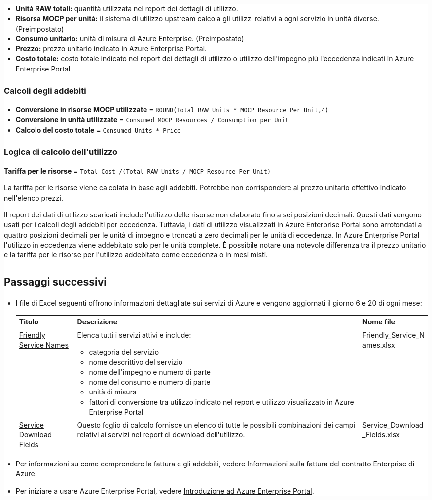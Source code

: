 - **Unità RAW totali:** quantità utilizzata nel report dei dettagli di utilizzo.
- **Risorsa MOCP per unità:** il sistema di utilizzo upstream calcola gli utilizzi relativi a ogni servizio in unità diverse. (Preimpostato)
- **Consumo unitario:** unità di misura di Azure Enterprise. (Preimpostato)
- **Prezzo:** prezzo unitario indicato in Azure Enterprise Portal.
- **Costo totale:** costo totale indicato nel report dei dettagli di utilizzo o utilizzo dell'impegno più l'eccedenza indicati in Azure Enterprise Portal.

### <a name="charges-calculations"></a>Calcoli degli addebiti

- **Conversione in risorse MOCP utilizzate** = `ROUND(Total RAW Units * MOCP Resource Per Unit,4)`
- **Conversione in unità utilizzate** = `Consumed MOCP Resources / Consumption per Unit`
- **Calcolo del costo totale** = `Consumed Units * Price`

### <a name="logic-in-the-usage-calculation-logic"></a>Logica di calcolo dell'utilizzo

**Tariffa per le risorse** = `Total Cost /(Total RAW Units / MOCP Resource Per Unit)`

La tariffa per le risorse viene calcolata in base agli addebiti. Potrebbe non corrispondere al prezzo unitario effettivo indicato nell'elenco prezzi.

Il report dei dati di utilizzo scaricati include l'utilizzo delle risorse non elaborato fino a sei posizioni decimali. Questi dati vengono usati per i calcoli degli addebiti per eccedenza. Tuttavia, i dati di utilizzo visualizzati in Azure Enterprise Portal sono arrotondati a quattro posizioni decimali per le unità di impegno e troncati a zero decimali per le unità di eccedenza. In Azure Enterprise Portal l'utilizzo in eccedenza viene addebitato solo per le unità complete. È possibile notare una notevole differenza tra il prezzo unitario e la tariffa per le risorse per l'utilizzo addebitato come eccedenza o in mesi misti.

## <a name="next-steps"></a>Passaggi successivi

- I file di Excel seguenti offrono informazioni dettagliate sui servizi di Azure e vengono aggiornati il giorno 6 e 20 di ogni mese:

   | Titolo | Descrizione | Nome file |
   | --- | --- | --- |
   | [Friendly Service Names](https://azurepricing.blob.core.windows.net/supplemental/Friendly_Service_Names.xlsx) | Elenca tutti i servizi attivi e include: <br>  <ul><li>categoria del servizio</li>   <li>nome descrittivo del servizio</li>   <li>nome dell'impegno e numero di parte</li> <li>nome del consumo e numero di parte</li>   <li>unità di misura</li>   <li>fattori di conversione tra utilizzo indicato nel report e utilizzo visualizzato in Azure Enterprise Portal</li></ul> | Friendly\_Service\_Names.xlsx |
   | [Service Download Fields](https://azurepricing.blob.core.windows.net/supplemental/Service_Download_Fields.xlsx) | Questo foglio di calcolo fornisce un elenco di tutte le possibili combinazioni dei campi relativi ai servizi nel report di download dell'utilizzo. | Service\_Download\_Fields.xlsx |

- Per informazioni su come comprendere la fattura e gli addebiti, vedere [Informazioni sulla fattura del contratto Enterprise di Azure](../understand/review-enterprise-agreement-bill.md).
- Per iniziare a usare Azure Enterprise Portal, vedere [Introduzione ad Azure Enterprise Portal](ea-portal-get-started.md).
